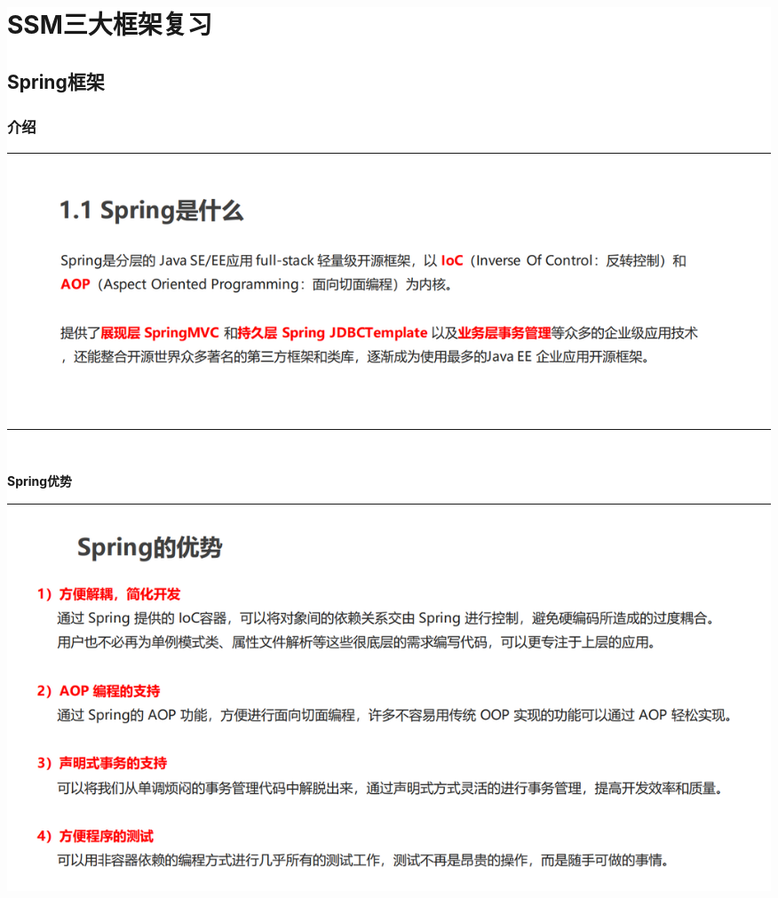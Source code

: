 # SSM三大框架复习





## Spring框架



### 介绍

---

![image-20220413082758419](../assets/md-img/SSM.assets/image-20220413082758419.png)

---

<br>

**Spring优势**

---

![image-20220413082944652](../assets/md-img/SSM.assets/image-20220413082944652.png)

